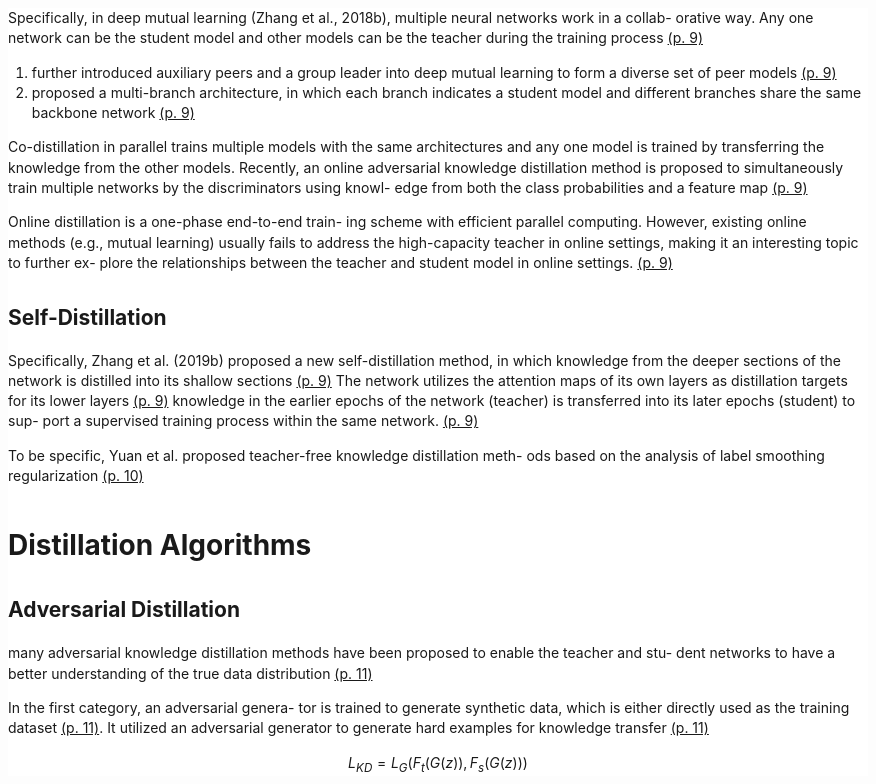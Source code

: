 Specifically, in deep mutual learning (Zhang et al., 2018b), multiple neural networks work in a collab- orative way. Any one network can be the student model and other models can be the teacher during the training process [(p. 9)](zotero://open-pdf/library/items/8265TF5E?page=9&annotation=Q4JIECT6)
1. further introduced auxiliary peers and a group leader into deep mutual learning to form a diverse set of peer models [(p. 9)](zotero://open-pdf/library/items/8265TF5E?page=9&annotation=5NZLGFXL)
2. proposed a multi-branch architecture, in which each branch indicates a student model and different branches share the same backbone network [(p. 9)](zotero://open-pdf/library/items/8265TF5E?page=9&annotation=YKMGMAYK)

Co-distillation in parallel trains multiple models with the same architectures and any one model is trained by transferring the knowledge from the other models. Recently, an online adversarial knowledge distillation method is proposed to simultaneously train multiple networks by the discriminators using knowl- edge from both the class probabilities and a feature map [(p. 9)](zotero://open-pdf/library/items/8265TF5E?page=9&annotation=BX82WKTC)

Online distillation is a one-phase end-to-end train- ing scheme with efficient parallel computing. However, existing online methods (e.g., mutual learning) usually fails to address the high-capacity teacher in online settings, making it an interesting topic to further ex- plore the relationships between the teacher and student model in online settings. [(p. 9)](zotero://open-pdf/library/items/8265TF5E?page=9&annotation=QCBASY5N)
## Self-Distillation
Speciﬁcally, Zhang et al. (2019b) proposed a new self-distillation method, in which knowledge from the deeper sections of the network is distilled into its shallow sections [(p. 9)](zotero://open-pdf/library/items/8265TF5E?page=9&annotation=JEAU2DW5) The network utilizes the attention maps of its own layers as distillation targets for its lower layers [(p. 9)](zotero://open-pdf/library/items/8265TF5E?page=9&annotation=3IQS2F2W) knowledge in the earlier epochs of the network (teacher) is transferred into its later epochs (student) to sup- port a supervised training process within the same network. [(p. 9)](zotero://open-pdf/library/items/8265TF5E?page=9&annotation=96AQ8JKU)

To be specific, Yuan et al. proposed teacher-free knowledge distillation meth- ods based on the analysis of label smoothing regularization [(p. 10)](zotero://open-pdf/library/items/8265TF5E?page=10&annotation=3UZ9GYXG)
# Distillation Algorithms
## Adversarial Distillation
many adversarial knowledge distillation methods have been proposed to enable the teacher and stu- dent networks to have a better understanding of the true data distribution [(p. 11)](zotero://open-pdf/library/items/8265TF5E?page=11&annotation=E6CMY2BM)

In the first category, an adversarial genera- tor is trained to generate synthetic data, which is either directly used as the training dataset [(p. 11)](zotero://open-pdf/library/items/8265TF5E?page=11&annotation=4VPJ67MD). It utilized an adversarial generator to generate hard examples for knowledge transfer [(p. 11)](zotero://open-pdf/library/items/8265TF5E?page=11&annotation=QC722G5J)

$$L_{KD} = L_G(F_t(G(z)), F_s(G(z)))$$
